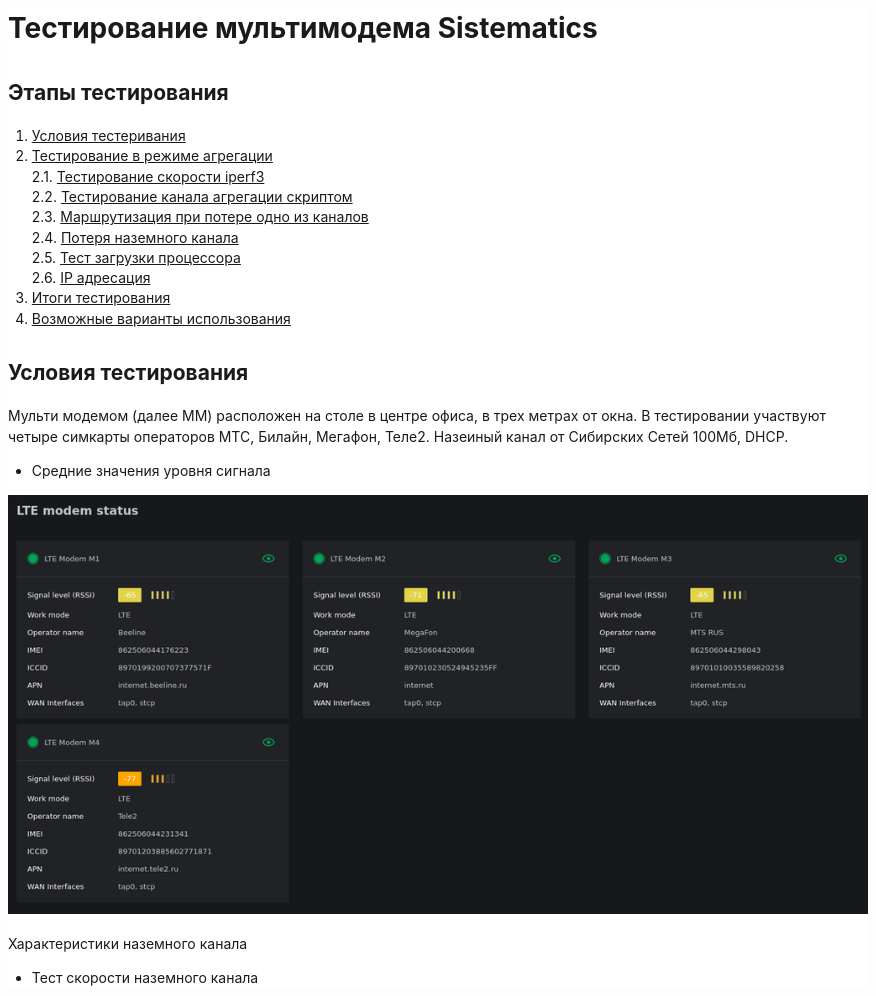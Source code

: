 # Тестирование мультимодема Sistematics


## Этапы тестирования

1. [Условия тестеривания](#условия-тестирования)
2. [Тестирование в режиме агрегации](#режим-агрегации) \
   2.1. [Тестирование скорости iperf3](#тестирование-скорости-iperf3) \
   2.2. [Тестирование канала агрегации скриптом](#агрегация)  
   2.3. [Маршрутизация при потере одно из каналов](#потеря-канала) \
   2.4. [Потеря наземного канала](#потеря-наземного-канала) \
   2.5. [Тест загрузки процессора](#тест-загрузки-процессора) \
   2.6. [IP адресация](#ip-адресация) 
3. [Итоги тестирования](#итоги-тестирования)
4. [Возможные варианты использования](#варианты-использования)

## Условия тестирования

Мульти модемом (далее ММ) расположен на столе в центре офиса, в трех метрах от окна. В тестировании участвуют четыре симкарты операторов МТС, Билайн, Мегафон, Теле2. Назеиный канал от Сибирских Сетей 100Мб, DHCP. 
- Средние значения уровня сигнала

<img src="../misc/signal_level.png" alt="signal_lvl"/>



Характеристики наземного канала

- Тест скорости наземного канала
